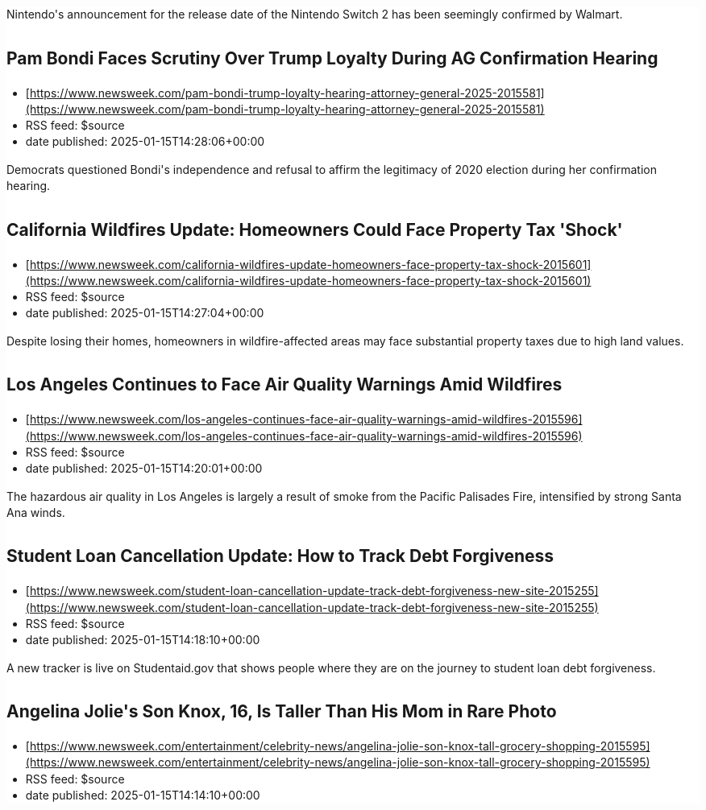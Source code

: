 Nintendo's announcement for the release date of the Nintendo Switch 2 has been seemingly confirmed by Walmart.

## Pam Bondi Faces Scrutiny Over Trump Loyalty During AG Confirmation Hearing
 - [https://www.newsweek.com/pam-bondi-trump-loyalty-hearing-attorney-general-2025-2015581](https://www.newsweek.com/pam-bondi-trump-loyalty-hearing-attorney-general-2025-2015581)
 - RSS feed: $source
 - date published: 2025-01-15T14:28:06+00:00

Democrats questioned Bondi's independence and refusal to affirm the legitimacy of 2020 election during her confirmation hearing.

## California Wildfires Update: Homeowners Could Face Property Tax 'Shock'
 - [https://www.newsweek.com/california-wildfires-update-homeowners-face-property-tax-shock-2015601](https://www.newsweek.com/california-wildfires-update-homeowners-face-property-tax-shock-2015601)
 - RSS feed: $source
 - date published: 2025-01-15T14:27:04+00:00

Despite losing their homes, homeowners in wildfire-affected areas may face substantial property taxes due to high land values.

## Los Angeles Continues to Face Air Quality Warnings Amid Wildfires
 - [https://www.newsweek.com/los-angeles-continues-face-air-quality-warnings-amid-wildfires-2015596](https://www.newsweek.com/los-angeles-continues-face-air-quality-warnings-amid-wildfires-2015596)
 - RSS feed: $source
 - date published: 2025-01-15T14:20:01+00:00

The hazardous air quality in Los Angeles is largely a result of smoke from the Pacific Palisades Fire, intensified by strong Santa Ana winds.

## Student Loan Cancellation Update: How to Track Debt Forgiveness
 - [https://www.newsweek.com/student-loan-cancellation-update-track-debt-forgiveness-new-site-2015255](https://www.newsweek.com/student-loan-cancellation-update-track-debt-forgiveness-new-site-2015255)
 - RSS feed: $source
 - date published: 2025-01-15T14:18:10+00:00

A new tracker is live on Studentaid.gov that shows people where they are on the journey to student loan debt forgiveness.

## Angelina Jolie's Son Knox, 16, Is Taller Than His Mom in Rare Photo
 - [https://www.newsweek.com/entertainment/celebrity-news/angelina-jolie-son-knox-tall-grocery-shopping-2015595](https://www.newsweek.com/entertainment/celebrity-news/angelina-jolie-son-knox-tall-grocery-shopping-2015595)
 - RSS feed: $source
 - date published: 2025-01-15T14:14:10+00:00
